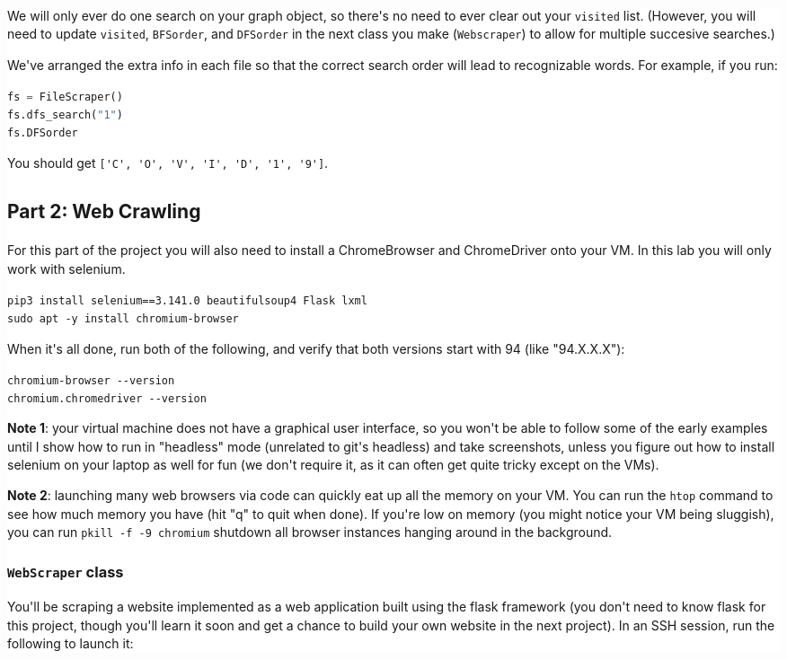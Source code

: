 We will only ever do one search on your graph object, so there's no
need to ever clear out your `visited` list. (However, you will need to update `visited`, `BFSorder`, and `DFSorder` in the next class you make (`Webscraper`) to allow for multiple succesive searches.) 

We've arranged the extra info in each file so that the correct search order will lead to recognizable words.  For example, if you run:

```python
fs = FileScraper()
fs.dfs_search("1")
fs.DFSorder
```

You should get `['C', 'O', 'V', 'I', 'D', '1', '9']`.

## Part 2: Web Crawling

For this part of the project you will also need to install a
ChromeBrowser and ChromeDriver onto your VM. In this lab you will only
work with selenium.

```
pip3 install selenium==3.141.0 beautifulsoup4 Flask lxml
sudo apt -y install chromium-browser
```

When it's all done, run both of the following, and verify that both
versions start with 94 (like "94.X.X.X"):

```
chromium-browser --version
chromium.chromedriver --version
```

**Note 1**: your virtual machine does not have a graphical user interface,
so you won't be able to follow some of the early examples until I show
how to run in "headless" mode (unrelated to git's headless) and take
screenshots, unless you figure out how to install selenium on your
laptop as well for fun (we don't require it, as it can often get quite
tricky except on the VMs).

**Note 2**: launching many web browsers via code can quickly eat up
  all the memory on your VM.  You can run the `htop` command to see
  how much memory you have (hit "q" to quit when done).  If you're low
  on memory (you might notice your VM being sluggish), you can run
  `pkill -f -9 chromium` shutdown all browser instances hanging around
  in the background.

### `WebScraper` class

You'll be scraping a website implemented as a web application built
using the flask framework (you don't need to know flask for this
project, though you'll learn it soon and get a chance to build your
own website in the next project).  In an SSH session, run the
following to launch it:
